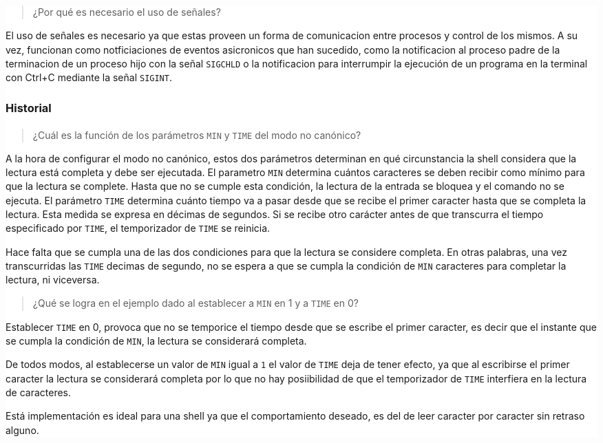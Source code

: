 > ¿Por qué es necesario el uso de señales?

El uso de señales es necesario ya que estas proveen un forma de comunicacion entre procesos y control de los mismos. A su vez, funcionan como notficiaciones de eventos asicronicos que han sucedido, como la notificacion al proceso padre de la terminacion de un proceso hijo con la señal `SIGCHLD` o la notificacion para interrumpir la ejecución de un programa en la terminal con Ctrl+C mediante la señal `SIGINT`.


### Historial

> ¿Cuál es la función de los parámetros `MIN` y `TIME` del modo no canónico?

A la hora de configurar el modo no canónico, estos dos parámetros determinan en qué circunstancia la shell considera que la lectura está completa y debe ser ejecutada.
El parametro `MIN` determina cuántos caracteres se deben recibir como mínimo para que la lectura se complete. Hasta que no se cumple esta condición, la lectura de la entrada se bloquea y el comando no se ejecuta.
El parámetro `TIME` determina cuánto tiempo va a pasar desde que se recibe el primer caracter hasta que se completa la lectura. Esta medida se expresa en décimas de segundos. Si se recibe otro carácter antes de que transcurra el tiempo especificado por `TIME`, el temporizador de `TIME` se reinicia.

Hace falta que se cumpla una de las dos condiciones para que la lectura se considere completa. En otras palabras, una vez transcurridas las `TIME` decimas de segundo, no se espera a que se cumpla la condición de `MIN` caracteres para completar la lectura, ni viceversa.

> ¿Qué se logra en el ejemplo dado al establecer a `MIN` en 1 y a `TIME` en 0?

Establecer `TIME` en 0, provoca que no se temporice el tiempo desde que se escribe el primer caracter, es decir que el instante que se cumpla la condición de `MIN`, la lectura se considerará completa.

De todos modos, al establecerse un valor de `MIN` igual a `1` el valor de `TIME` deja de tener efecto, ya que al escribirse el primer caracter la lectura se considerará completa por lo que no hay posiibilidad de que el temporizador de `TIME` interfiera en la lectura de caracteres.

Está implementación es ideal para una shell ya que el comportamiento deseado, es del de leer caracter por caracter sin retraso alguno.
